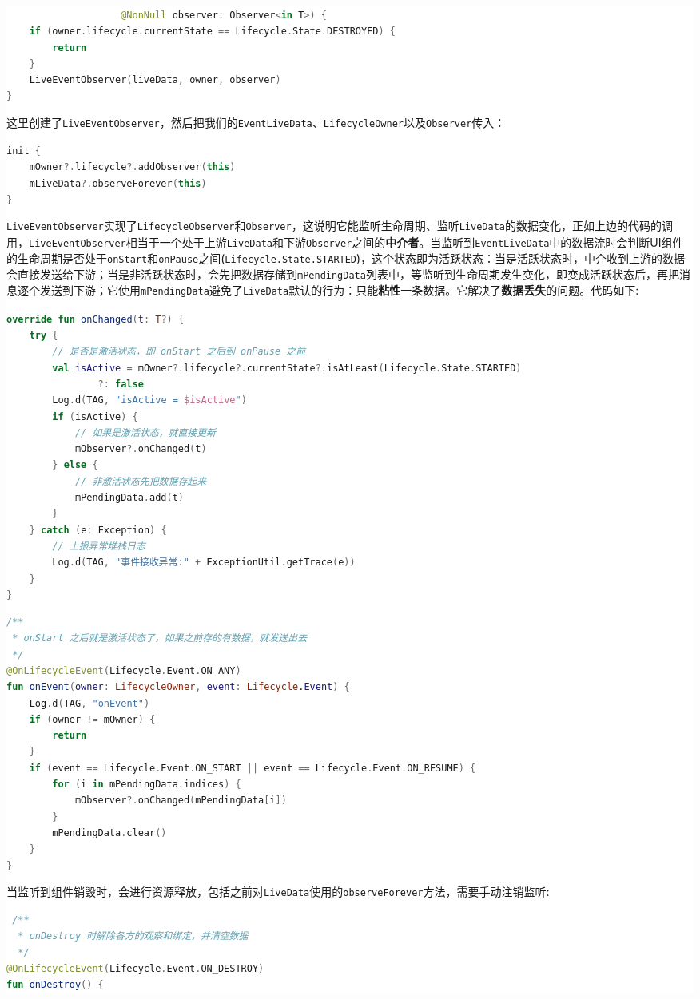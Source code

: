 ```kotlin
                    @NonNull observer: Observer<in T>) {
    if (owner.lifecycle.currentState == Lifecycle.State.DESTROYED) {
        return
    }
    LiveEventObserver(liveData, owner, observer)
}
```
这里创建了`LiveEventObserver`，然后把我们的`EventLiveData`、`LifecycleOwner`以及`Observer`传入：

```kotlin
init {
    mOwner?.lifecycle?.addObserver(this)
    mLiveData?.observeForever(this)
}
```
`LiveEventObserver`实现了`LifecycleObserver`和`Observer`，这说明它能监听生命周期、监听`LiveData`的数据变化，正如上边的代码的调用，`LiveEventObserver`相当于一个处于上游`LiveData`和下游`Observer`之间的**中介者**。当监听到`EventLiveData`中的数据流时会判断UI组件的生命周期是否处于`onStart`和`onPause`之间(`Lifecycle.State.STARTED`)，这个状态即为活跃状态：当是活跃状态时，中介收到上游的数据会直接发送给下游；当是非活跃状态时，会先把数据存储到`mPendingData`列表中，等监听到生命周期发生变化，即变成活跃状态后，再把消息逐个发送到下游；它使用`mPendingData`避免了`LiveData`默认的行为：只能**粘性**一条数据。它解决了**数据丢失**的问题。代码如下:
```kotlin
override fun onChanged(t: T?) {
    try {
        // 是否是激活状态，即 onStart 之后到 onPause 之前
        val isActive = mOwner?.lifecycle?.currentState?.isAtLeast(Lifecycle.State.STARTED)
                ?: false
        Log.d(TAG, "isActive = $isActive")
        if (isActive) {
            // 如果是激活状态，就直接更新
            mObserver?.onChanged(t)
        } else {
            // 非激活状态先把数据存起来
            mPendingData.add(t)
        }
    } catch (e: Exception) {
        // 上报异常堆栈日志
        Log.d(TAG, "事件接收异常:" + ExceptionUtil.getTrace(e))
    }
}
```
```kotlin
/**
 * onStart 之后就是激活状态了，如果之前存的有数据，就发送出去
 */
@OnLifecycleEvent(Lifecycle.Event.ON_ANY)
fun onEvent(owner: LifecycleOwner, event: Lifecycle.Event) {
    Log.d(TAG, "onEvent")
    if (owner != mOwner) {
        return
    }
    if (event == Lifecycle.Event.ON_START || event == Lifecycle.Event.ON_RESUME) {
        for (i in mPendingData.indices) {
            mObserver?.onChanged(mPendingData[i])
        }
        mPendingData.clear()
    }
}
```
当监听到组件销毁时，会进行资源释放，包括之前对`LiveData`使用的`observeForever`方法，需要手动注销监听:
```kotlin
 /**
  * onDestroy 时解除各方的观察和绑定，并清空数据
  */
@OnLifecycleEvent(Lifecycle.Event.ON_DESTROY)
fun onDestroy() {
```